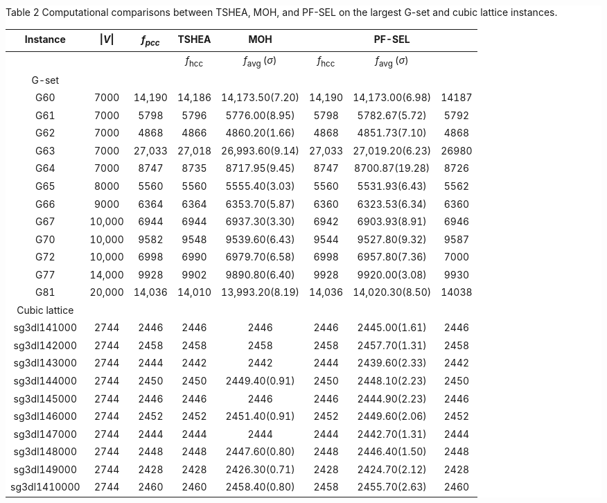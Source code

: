 Table 2
Computational comparisons between TSHEA, MOH, and PF-SEL on the largest G-set and cubic lattice instances.

| Instance | $\|V\|$ | $f_{p c c}$ | TSHEA | MOH |  | PF-SEL |  |
| :--: | :--: | :--: | :--: | :--: | :--: | :--: | :--: |
|  |  |  | $f_{\text {hcc }}$ | $f_{\text {avg }}(\sigma)$ | $f_{\text {hcc }}$ | $f_{\text {avg }}(\sigma)$ |  |
| G-set |  |  |  |  |  |  |  |
| G60 | 7000 | 14,190 | 14,186 | 14,173.50(7.20) | 14,190 | 14,173.00(6.98) | 14187 | 14174.85(5.50) |
| G61 | 7000 | 5798 | 5796 | 5776.00(8.95) | 5798 | 5782.67(5.72) | 5792 | 5785.75(4.60) |
| G62 | 7000 | 4868 | 4866 | 4860.20(1.66) | 4868 | 4851.73(7.10) | 4868 | 4865.7(1.49) |
| G63 | 7000 | 27,033 | 27,018 | 26,993.60(9.14) | 27,033 | 27,019.20(6.23) | 26980 | 26966.5(7.40) |
| G64 | 7000 | 8747 | 8735 | 8717.95(9.45) | 8747 | 8700.87(19.28) | 8726 | 8709.2(10.00) |
| G65 | 8000 | 5560 | 5560 | 5555.40(3.03) | 5560 | 5531.93(6.43) | 5562 | 5556(2.90) |
| G66 | 9000 | 6364 | 6364 | 6353.70(5.87) | 6360 | 6323.53(6.34) | 6360 | 6355.7(2.36) |
| G67 | 10,000 | 6944 | 6944 | 6937.30(3.30) | 6942 | 6903.93(8.91) | 6946 | 6939.7(2.77) |
| G70 | 10,000 | 9582 | 9548 | 9539.60(6.43) | 9544 | 9527.80(9.32) | 9587 | 9580.8(2.82) |
| G72 | 10,000 | 6998 | 6990 | 6979.70(6.58) | 6998 | 6957.80(7.36) | 7000 | 6995.8(2.75) |
| G77 | 14,000 | 9928 | 9902 | 9890.80(6.40) | 9928 | 9920.00(3.08) | 9930 | 9921.6(3.98) |
| G81 | 20,000 | 14,036 | 14,010 | 13,993.20(8.19) | 14,036 | 14,020.30(8.50) | 14038 | 14030.1(3.97) |
| Cubic lattice |  |  |  |  |  |  |  |
| sg3dl141000 | 2744 | 2446 | 2446 | 2446 | 2446 | 2445.00(1.61) | 2446 | 2444.1(1.99) |
| sg3dl142000 | 2744 | 2458 | 2458 | 2458 | 2458 | 2457.70(1.31) | 2458 | 2457.7(0.73) |
| sg3dl143000 | 2744 | 2444 | 2442 | 2442 | 2444 | 2439.60(2.33) | 2442 | 2440(1.12) |
| sg3dl144000 | 2744 | 2450 | 2450 | 2449.40(0.91) | 2450 | 2448.10(2.23) | 2450 | 2447.3(1.34) |
| sg3dl145000 | 2744 | 2446 | 2446 | 2446 | 2446 | 2444.90(2.23) | 2446 | 2445.2(1.51) |
| sg3dl146000 | 2744 | 2452 | 2452 | 2451.40(0.91) | 2452 | 2449.60(2.06) | 2452 | 2449.7(0.98) |
| sg3dl147000 | 2744 | 2444 | 2444 | 2444 | 2444 | 2442.70(1.31) | 2444 | 2441.6(1.39) |
| sg3dl148000 | 2744 | 2448 | 2448 | 2447.60(0.80) | 2448 | 2446.40(1.50) | 2448 | 2445.2(1.36) |
| sg3dl149000 | 2744 | 2428 | 2428 | 2426.30(0.71) | 2428 | 2424.70(2.12) | 2428 | 2425.1(1.51) |
| sg3dl1410000 | 2744 | 2460 | 2460 | 2458.40(0.80) | 2458 | 2455.70(2.63) | 2460 | 2455.6(2.11) |
